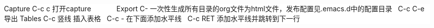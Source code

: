 <tbody>
<tr>
<td class="left">Capture</td>
<td class="left">C-c c</td>
<td class="left">打开capture</td>
</tr>


<tr>
<td class="left">&#xa0;</td>
<td class="left">&#xa0;</td>
<td class="left">&#xa0;</td>
</tr>


<tr>
<td class="left">&#xa0;</td>
<td class="left">&#xa0;</td>
<td class="left">&#xa0;</td>
</tr>
</tbody>

<tbody>
<tr>
<td class="left">Export</td>
<td class="left">C-<f12></td>
<td class="left">一次性生成所有目录的org文件为html文件，发布配置见.emacs.d中的配置目录</td>
</tr>


<tr>
<td class="left">&#xa0;</td>
<td class="left">C-c C-e</td>
<td class="left">导出</td>
</tr>
</tbody>

<tbody>
<tr>
<td class="left">Tables</td>
<td class="left">C-c 竖线</td>
<td class="left">插入表格</td>
</tr>


<tr>
<td class="left">&#xa0;</td>
<td class="left">C-c -</td>
<td class="left">在下面添加水平线</td>
</tr>


<tr>
<td class="left">&#xa0;</td>
<td class="left">C-c RET</td>
<td class="left">添加水平线并跳转到下一行</td>
</tr>
